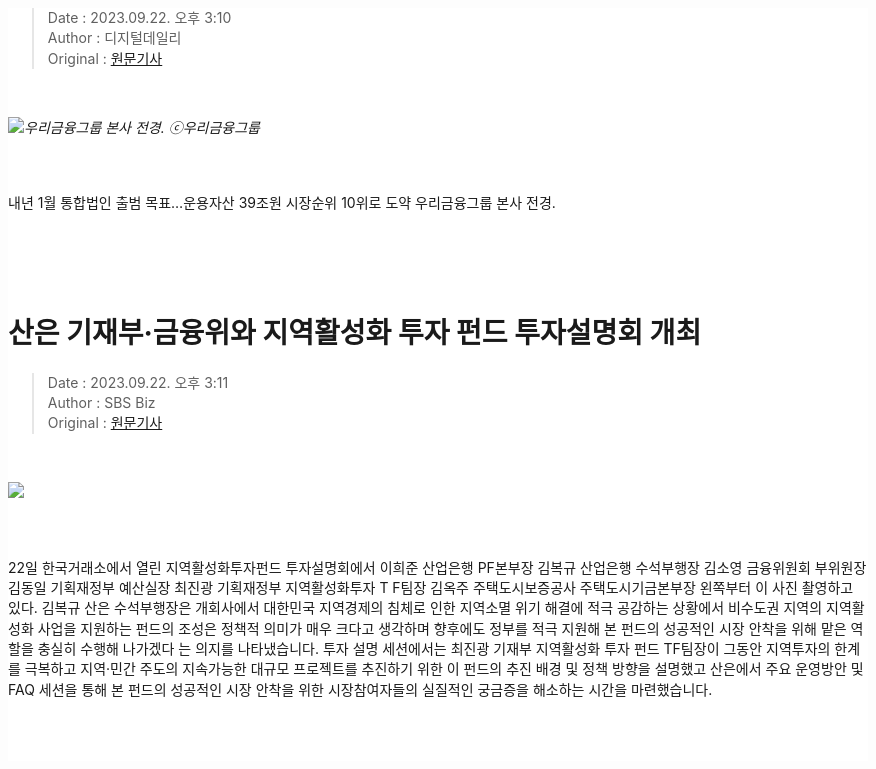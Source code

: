 > Date : 2023.09.22. 오후 3:10  
> Author : 디지털데일리  
> Original : [원문기사](https://n.news.naver.com/mnews/article/138/0002157432?sid=101)  
<br/>  
  
<img src="https://imgnews.pstatic.net/image/138/2023/09/22/0002157432_001_20230922151001302.jpg?type=w647" id="img1"></img><em class="img_desc">우리금융그룹 본사 전경. ⓒ우리금융그룹</em>  
<br/><br/>  
  
내년 1월 통합법인 출범 목표…운용자산 39조원 시장순위 10위로 도약 우리금융그룹 본사 전경.  
<br/><br/><br/>  

  
# 산은 기재부·금융위와 지역활성화 투자 펀드 투자설명회 개최  
  
> Date : 2023.09.22. 오후 3:11  
> Author : SBS Biz  
> Original : [원문기사](https://n.news.naver.com/mnews/article/374/0000352252?sid=101)  
<br/>  
  
<img src="https://imgnews.pstatic.net/image/374/2023/09/22/0000352252_001_20230922151101324.jpg?type=w647" id="img1"></img>  
<br/><br/>  
  
22일 한국거래소에서 열린 지역활성화투자펀드 투자설명회에서 이희준 산업은행 PF본부장 김복규 산업은행 수석부행장 김소영 금융위원회 부위원장 김동일 기획재정부 예산실장 최진광 기획재정부 지역활성화투자 T F팀장 김옥주 주택도시보증공사 주택도시기금본부장 왼쪽부터 이 사진 촬영하고 있다.
김복규 산은 수석부행장은 개회사에서 대한민국 지역경제의 침체로 인한 지역소멸 위기 해결에 적극 공감하는 상황에서 비수도권 지역의 지역활성화 사업을 지원하는 펀드의 조성은 정책적 의미가 매우 크다고 생각하며 향후에도 정부를 적극 지원해 본 펀드의 성공적인 시장 안착을 위해 맡은 역할을 충실히 수행해 나가겠다 는 의지를 나타냈습니다.
투자 설명 세션에서는 최진광 기재부 지역활성화 투자 펀드 TF팀장이 그동안 지역투자의 한계를 극복하고 지역·민간 주도의 지속가능한 대규모 프로젝트를 추진하기 위한 이 펀드의 추진 배경 및 정책 방향을 설명했고 산은에서 주요 운영방안 및 FAQ 세션을 통해 본 펀드의 성공적인 시장 안착을 위한 시장참여자들의 실질적인 궁금증을 해소하는 시간을 마련했습니다.  
<br/><br/><br/>  

